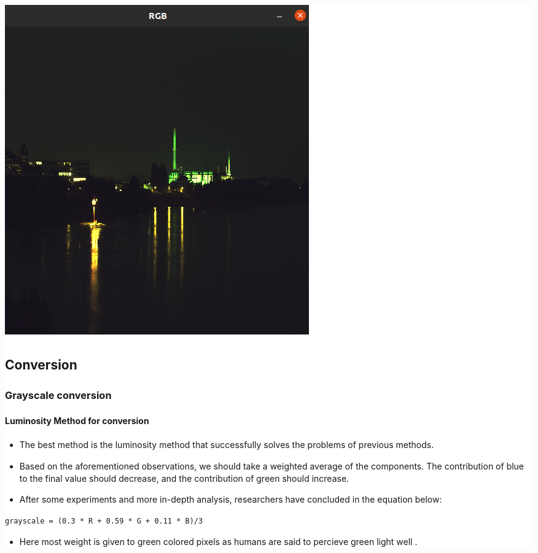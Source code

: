 ![Image After](/assests/rgb2.png)

## Conversion

### Grayscale conversion
#### Luminosity Method for conversion

* The best method is the luminosity method that successfully solves the problems of previous methods.

* Based on the aforementioned observations, we should take a weighted average of the components. The contribution of blue to the final value should decrease, and the contribution of green should increase. 
* After some experiments and more in-depth analysis, researchers have concluded in the equation below:

`grayscale = (0.3 * R + 0.59 * G + 0.11 * B)/3`

* Here most weight is given to green colored pixels as humans are said to percieve green light well .
